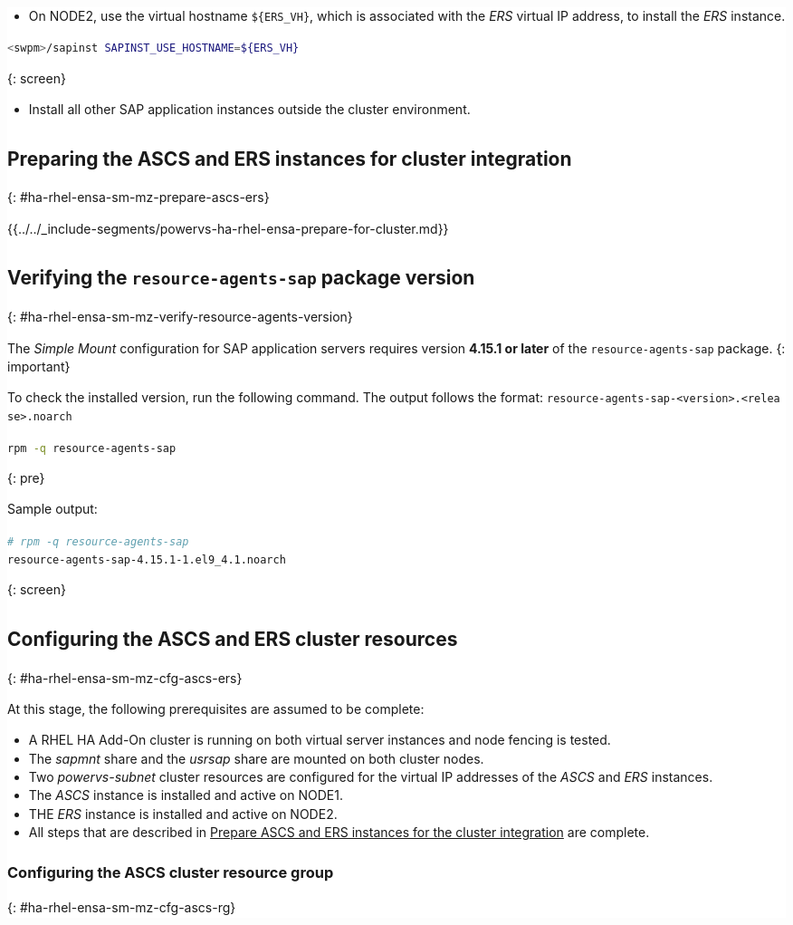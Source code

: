    - On NODE2, use the virtual hostname `${ERS_VH}`, which is associated with the *ERS* virtual IP address, to install the *ERS* instance.

   ```sh
   <swpm>/sapinst SAPINST_USE_HOSTNAME=${ERS_VH}
   ```
   {: screen}

- Install all other SAP application instances outside the cluster environment.

## Preparing the ASCS and ERS instances for cluster integration
{: #ha-rhel-ensa-sm-mz-prepare-ascs-ers}

{{../../_include-segments/powervs-ha-rhel-ensa-prepare-for-cluster.md}}

## Verifying the `resource-agents-sap` package version
{: #ha-rhel-ensa-sm-mz-verify-resource-agents-version}

The *Simple Mount* configuration for SAP application servers requires version **4.15.1 or later** of the `resource-agents-sap` package.
{: important}

To check the installed version, run the following command.
The output follows the format: `resource-agents-sap-<version>.<release>.noarch`

```sh
rpm -q resource-agents-sap
```
{: pre}

Sample output:

```sh
# rpm -q resource-agents-sap
resource-agents-sap-4.15.1-1.el9_4.1.noarch
```
{: screen}

## Configuring the ASCS and ERS cluster resources
{: #ha-rhel-ensa-sm-mz-cfg-ascs-ers}

At this stage, the following prerequisites are assumed to be complete:

- A RHEL HA Add-On cluster is running on both virtual server instances and node fencing is tested.
- The *sapmnt* share and the *usrsap* share are mounted on both cluster nodes.
- Two *powervs-subnet* cluster resources are configured for the virtual IP addresses of the *ASCS* and *ERS* instances.
- The *ASCS* instance is installed and active on NODE1.
- THE *ERS* instance is installed and active on NODE2.
- All steps that are described in [Prepare ASCS and ERS instances for the cluster integration](/docs/sap?topic=sap-ha-rhel-ensa#ha-rhel-ensa-prepare-ascs-ers) are complete.

### Configuring the ASCS cluster resource group
{: #ha-rhel-ensa-sm-mz-cfg-ascs-rg}
